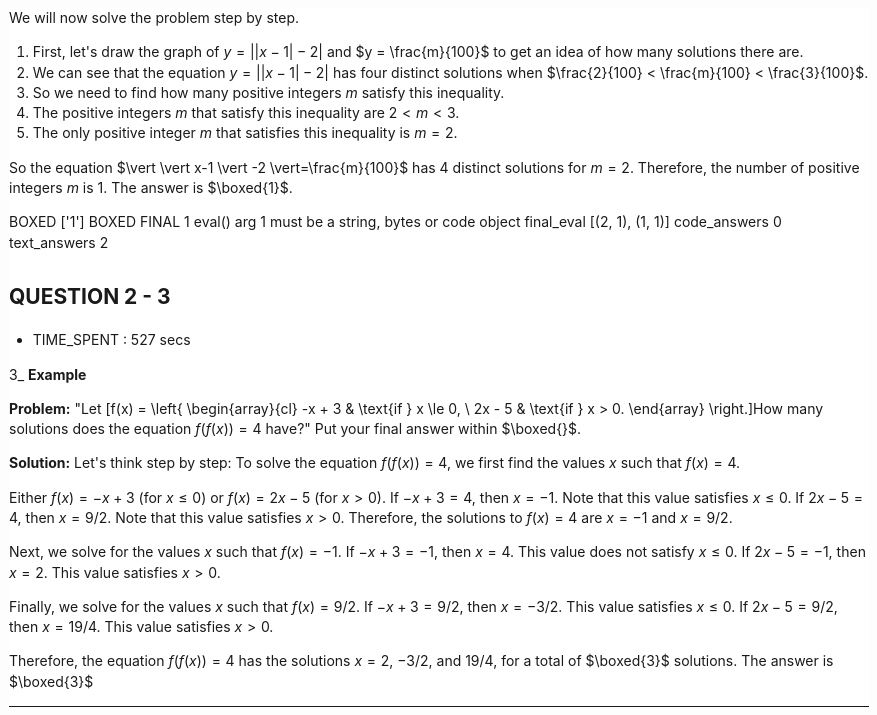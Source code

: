 
We will now solve the problem step by step.

1. First, let's draw the graph of $y = \vert \vert x-1 \vert -2 \vert$ and $y = \frac{m}{100}$ to get an idea of how many solutions there are.
2. We can see that the equation $y = \vert \vert x-1 \vert -2 \vert$ has four distinct solutions when $\frac{2}{100} < \frac{m}{100} < \frac{3}{100}$.
3. So we need to find how many positive integers $m$ satisfy this inequality.
4. The positive integers $m$ that satisfy this inequality are $2 < m < 3$.
5. The only positive integer $m$ that satisfies this inequality is $m = 2$.

So the equation $\vert \vert x-1 \vert -2 \vert=\frac{m}{100}$ has $4$ distinct solutions for $m = 2$. Therefore, the number of positive integers $m$ is $1$. The answer is $\boxed{1}$.

BOXED ['1']
BOXED FINAL 1
eval() arg 1 must be a string, bytes or code object final_eval
[(2, 1), (1, 1)]
code_answers 0 text_answers 2



## QUESTION 2 - 3 
- TIME_SPENT : 527 secs

3_
**Example**

**Problem:** 
"Let \[f(x) = \left\{
\begin{array}{cl}
-x + 3 & \text{if } x \le 0, \\
2x - 5 & \text{if } x > 0.
\end{array}
\right.\]How many solutions does the equation $f(f(x)) = 4$ have?"
Put your final answer within $\boxed{}$.

**Solution:** 
Let's think step by step:
To solve the equation $f(f(x)) = 4,$ we first find the values $x$ such that $f(x) = 4.$

Either $f(x) = -x + 3$ (for $x \le 0$) or $f(x) = 2x - 5$ (for $x > 0$). If $-x + 3 = 4,$ then $x = -1.$ Note that this value satisfies $x \le 0.$ If $2x - 5 = 4,$ then $x = 9/2.$ Note that this value satisfies $x > 0.$ Therefore, the solutions to $f(x) = 4$ are $x = -1$ and $x = 9/2.$

Next, we solve for the values $x$ such that $f(x) = -1.$ If $-x + 3 = -1,$ then $x = 4.$ This value does not satisfy $x \le 0.$ If $2x - 5 = -1,$ then $x = 2.$ This value satisfies $x > 0.$

Finally, we solve for the values $x$ such that $f(x) = 9/2.$ If $-x + 3 = 9/2,$ then $x = -3/2.$ This value satisfies $x \le 0.$ If $2x - 5 = 9/2,$ then $x = 19/4.$ This value satisfies $x > 0.$

Therefore, the equation $f(f(x)) = 4$ has the solutions $x = 2,$ $-3/2,$ and $19/4,$ for a total of $\boxed{3}$ solutions. The answer is $\boxed{3}$


---
